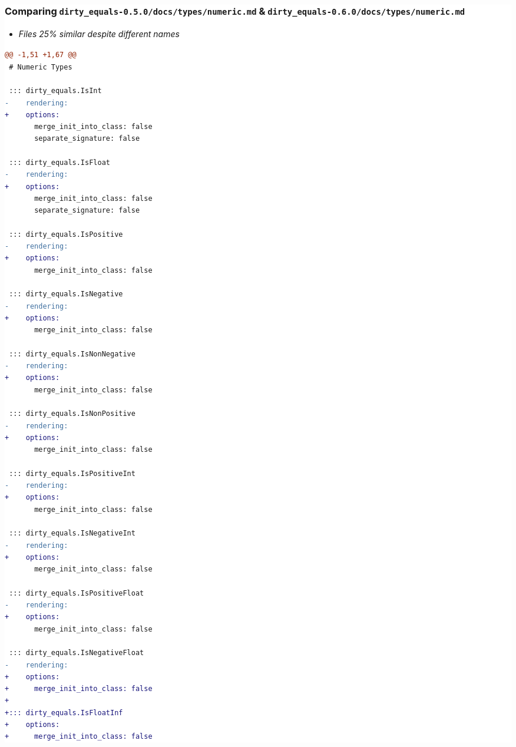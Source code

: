 ### Comparing `dirty_equals-0.5.0/docs/types/numeric.md` & `dirty_equals-0.6.0/docs/types/numeric.md`

 * *Files 25% similar despite different names*

```diff
@@ -1,51 +1,67 @@
 # Numeric Types
 
 ::: dirty_equals.IsInt
-    rendering:
+    options:
       merge_init_into_class: false
       separate_signature: false
 
 ::: dirty_equals.IsFloat
-    rendering:
+    options:
       merge_init_into_class: false
       separate_signature: false
 
 ::: dirty_equals.IsPositive
-    rendering:
+    options:
       merge_init_into_class: false
 
 ::: dirty_equals.IsNegative
-    rendering:
+    options:
       merge_init_into_class: false
 
 ::: dirty_equals.IsNonNegative
-    rendering:
+    options:
       merge_init_into_class: false
 
 ::: dirty_equals.IsNonPositive
-    rendering:
+    options:
       merge_init_into_class: false
 
 ::: dirty_equals.IsPositiveInt
-    rendering:
+    options:
       merge_init_into_class: false
 
 ::: dirty_equals.IsNegativeInt
-    rendering:
+    options:
       merge_init_into_class: false
 
 ::: dirty_equals.IsPositiveFloat
-    rendering:
+    options:
       merge_init_into_class: false
 
 ::: dirty_equals.IsNegativeFloat
-    rendering:
+    options:
+      merge_init_into_class: false
+
+::: dirty_equals.IsFloatInf
+    options:
+      merge_init_into_class: false
```